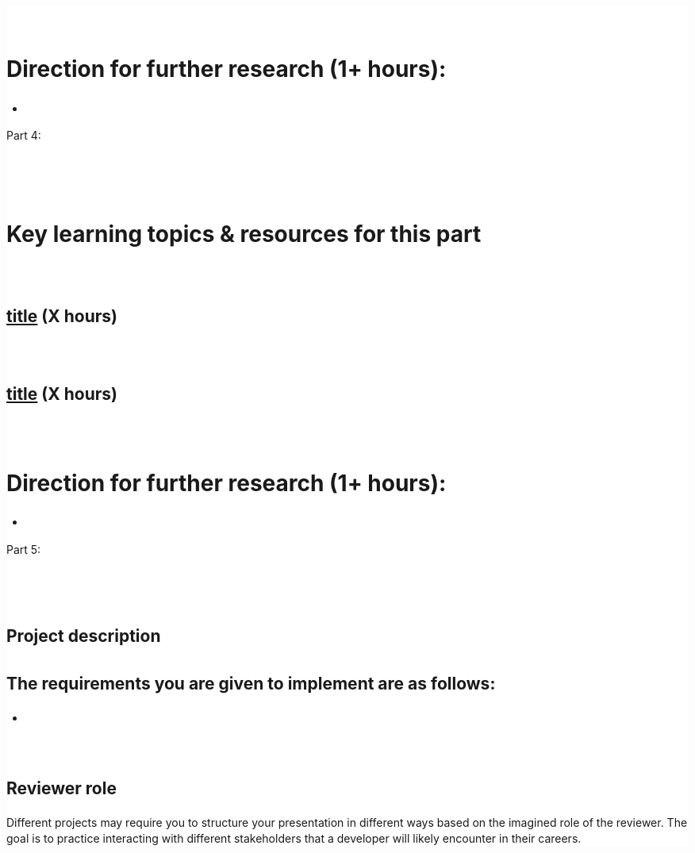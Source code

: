 <br>

# Direction for further research (1+ hours):
- <direction>

Part 4: <name>

<br>

<part description>

<br>

# Key learning topics & resources for this part

<br>

## [title](link) (X hours)
<comment>

<br>

## [title](link) (X hours)
<comment>

<br>

# Direction for further research (1+ hours):
- <direction>

Part 5: <name>

<br>

<part description>

<br>

## Project description

<project description>

## The requirements you are given to implement are as follows:
- <list requirements>

<additional comments>

<br>

## Reviewer role
Different projects may require you to structure your presentation in different ways based on the imagined role of the reviewer. The goal is to practice interacting with different stakeholders that a developer will likely encounter in their careers.
